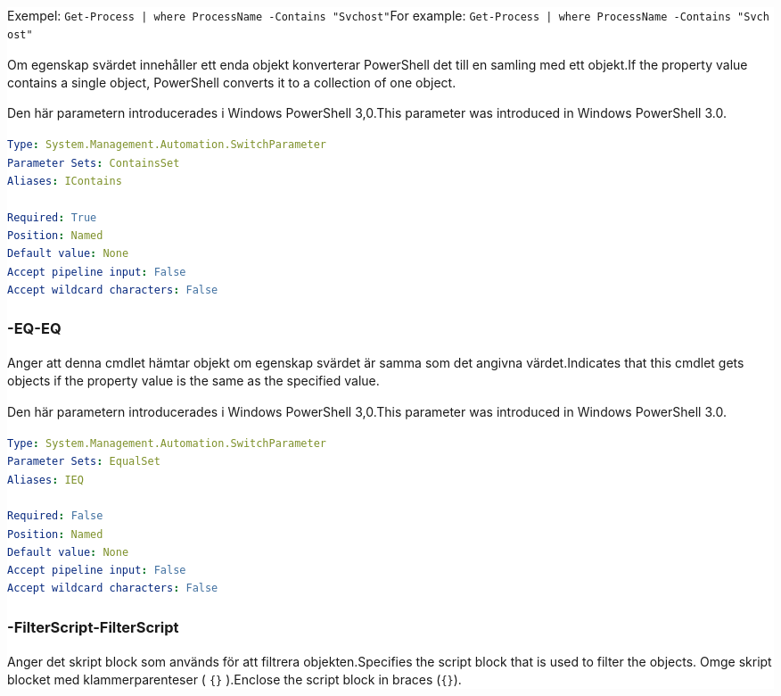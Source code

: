 <span data-ttu-id="58bd1-269">Exempel: `Get-Process | where ProcessName -Contains "Svchost"`</span><span class="sxs-lookup"><span data-stu-id="58bd1-269">For example: `Get-Process | where ProcessName -Contains "Svchost"`</span></span>

<span data-ttu-id="58bd1-270">Om egenskap svärdet innehåller ett enda objekt konverterar PowerShell det till en samling med ett objekt.</span><span class="sxs-lookup"><span data-stu-id="58bd1-270">If the property value contains a single object, PowerShell converts it to a collection of one object.</span></span>

<span data-ttu-id="58bd1-271">Den här parametern introducerades i Windows PowerShell 3,0.</span><span class="sxs-lookup"><span data-stu-id="58bd1-271">This parameter was introduced in Windows PowerShell 3.0.</span></span>

```yaml
Type: System.Management.Automation.SwitchParameter
Parameter Sets: ContainsSet
Aliases: IContains

Required: True
Position: Named
Default value: None
Accept pipeline input: False
Accept wildcard characters: False
```

### <span data-ttu-id="58bd1-272">-EQ</span><span class="sxs-lookup"><span data-stu-id="58bd1-272">-EQ</span></span>

<span data-ttu-id="58bd1-273">Anger att denna cmdlet hämtar objekt om egenskap svärdet är samma som det angivna värdet.</span><span class="sxs-lookup"><span data-stu-id="58bd1-273">Indicates that this cmdlet gets objects if the property value is the same as the specified value.</span></span>

<span data-ttu-id="58bd1-274">Den här parametern introducerades i Windows PowerShell 3,0.</span><span class="sxs-lookup"><span data-stu-id="58bd1-274">This parameter was introduced in Windows PowerShell 3.0.</span></span>

```yaml
Type: System.Management.Automation.SwitchParameter
Parameter Sets: EqualSet
Aliases: IEQ

Required: False
Position: Named
Default value: None
Accept pipeline input: False
Accept wildcard characters: False
```

### <span data-ttu-id="58bd1-275">-FilterScript</span><span class="sxs-lookup"><span data-stu-id="58bd1-275">-FilterScript</span></span>

<span data-ttu-id="58bd1-276">Anger det skript block som används för att filtrera objekten.</span><span class="sxs-lookup"><span data-stu-id="58bd1-276">Specifies the script block that is used to filter the objects.</span></span> <span data-ttu-id="58bd1-277">Omge skript blocket med klammerparenteser ( `{}` ).</span><span class="sxs-lookup"><span data-stu-id="58bd1-277">Enclose the script block in braces (`{}`).</span></span>
